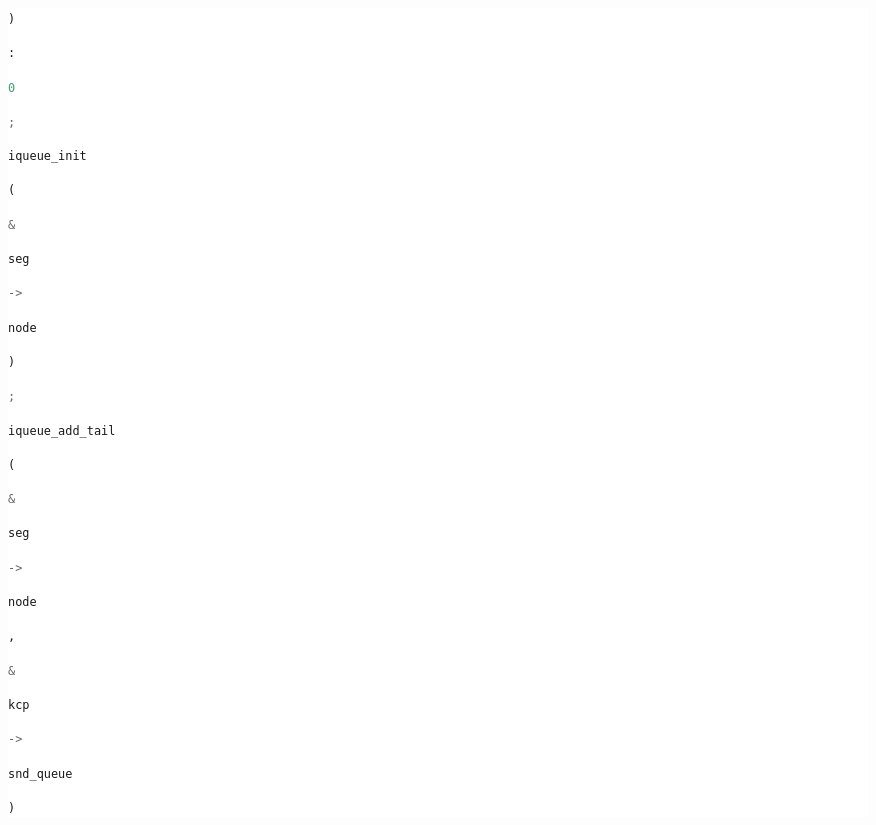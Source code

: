 ```python
)
```
```python
:
```
```python
0
```
```python
;
```
```python
iqueue_init
```
```python
(
```
```python
&
```
```python
seg
```
```python
->
```
```python
node
```
```python
)
```
```python
;
```
```python
iqueue_add_tail
```
```python
(
```
```python
&
```
```python
seg
```
```python
->
```
```python
node
```
```python
,
```
```python
&
```
```python
kcp
```
```python
->
```
```python
snd_queue
```
```python
)
```
```python
```